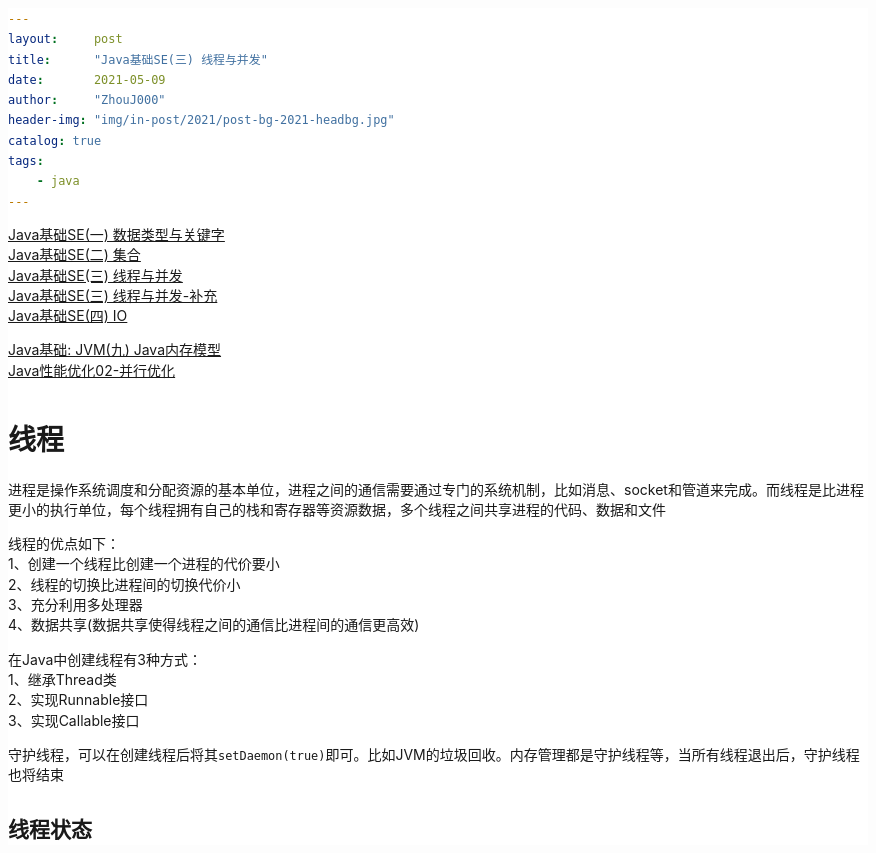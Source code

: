 ```yaml
---
layout:     post
title:      "Java基础SE(三) 线程与并发"
date:       2021-05-09
author:     "ZhouJ000"
header-img: "img/in-post/2021/post-bg-2021-headbg.jpg"
catalog: true
tags:
    - java
--- 
```



[Java基础SE(一) 数据类型与关键字](https://zhouj000.github.io/2021/04/11/java-base-base/)  
[Java基础SE(二) 集合](https://zhouj000.github.io/2021/02/26/java-base-collections/)  
[Java基础SE(三) 线程与并发](https://zhouj000.github.io/2021/05/09/java-base-thread/)  
[Java基础SE(三) 线程与并发-补充](https://zhouj000.github.io/2021/05/24/java-base-thread2/)  
[Java基础SE(四) IO](https://zhouj000.github.io/2021/04/21/java-base-io/)  

[Java基础: JVM(九) Java内存模型](https://zhouj000.github.io/2019/07/09/java-base-jmm/)  
[Java性能优化02-并行优化](https://zhouj000.github.io/2019/01/08/java-optimize-02/)  



# 线程

进程是操作系统调度和分配资源的基本单位，进程之间的通信需要通过专门的系统机制，比如消息、socket和管道来完成。而线程是比进程更小的执行单位，每个线程拥有自己的栈和寄存器等资源数据，多个线程之间共享进程的代码、数据和文件

线程的优点如下：  
1、创建一个线程比创建一个进程的代价要小  
2、线程的切换比进程间的切换代价小  
3、充分利用多处理器  
4、数据共享(数据共享使得线程之间的通信比进程间的通信更高效)  

在Java中创建线程有3种方式：  
1、继承Thread类  
2、实现Runnable接口  
3、实现Callable接口

守护线程，可以在创建线程后将其`setDaemon(true)`即可。比如JVM的垃圾回收。内存管理都是守护线程等，当所有线程退出后，守护线程也将结束

## 线程状态
